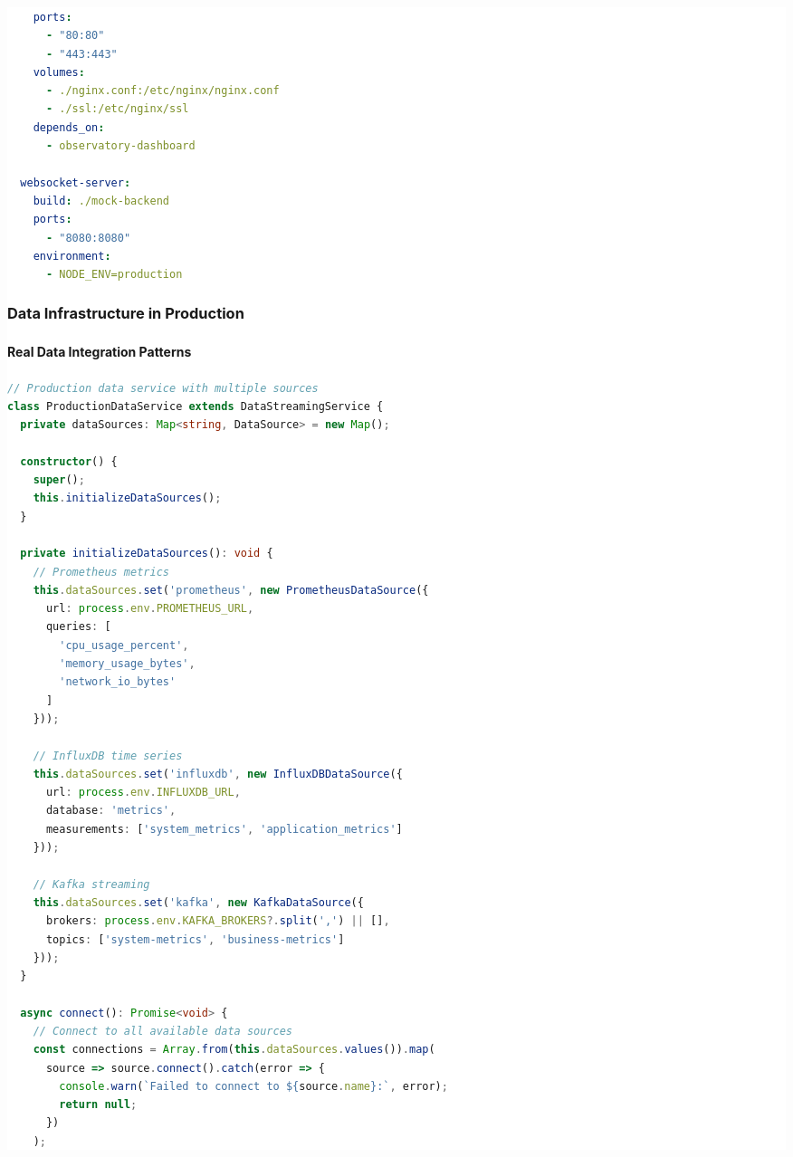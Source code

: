 ```yaml
    ports:
      - "80:80"
      - "443:443"
    volumes:
      - ./nginx.conf:/etc/nginx/nginx.conf
      - ./ssl:/etc/nginx/ssl
    depends_on:
      - observatory-dashboard
  
  websocket-server:
    build: ./mock-backend
    ports:
      - "8080:8080"
    environment:
      - NODE_ENV=production
```

### Data Infrastructure in Production

#### Real Data Integration Patterns
```typescript
// Production data service with multiple sources
class ProductionDataService extends DataStreamingService {
  private dataSources: Map<string, DataSource> = new Map();
  
  constructor() {
    super();
    this.initializeDataSources();
  }
  
  private initializeDataSources(): void {
    // Prometheus metrics
    this.dataSources.set('prometheus', new PrometheusDataSource({
      url: process.env.PROMETHEUS_URL,
      queries: [
        'cpu_usage_percent',
        'memory_usage_bytes',
        'network_io_bytes'
      ]
    }));
    
    // InfluxDB time series
    this.dataSources.set('influxdb', new InfluxDBDataSource({
      url: process.env.INFLUXDB_URL,
      database: 'metrics',
      measurements: ['system_metrics', 'application_metrics']
    }));
    
    // Kafka streaming
    this.dataSources.set('kafka', new KafkaDataSource({
      brokers: process.env.KAFKA_BROKERS?.split(',') || [],
      topics: ['system-metrics', 'business-metrics']
    }));
  }
  
  async connect(): Promise<void> {
    // Connect to all available data sources
    const connections = Array.from(this.dataSources.values()).map(
      source => source.connect().catch(error => {
        console.warn(`Failed to connect to ${source.name}:`, error);
        return null;
      })
    );
```